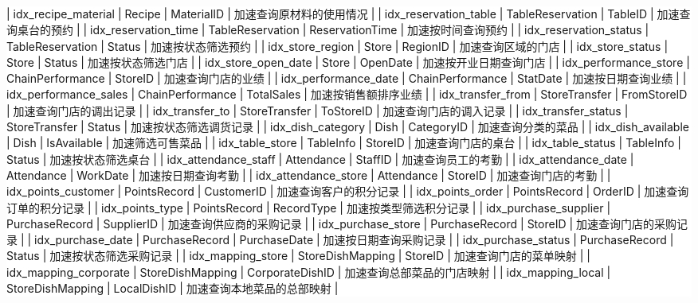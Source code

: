 | idx_recipe_material | Recipe | MaterialID | 加速查询原材料的使用情况 |
| idx_reservation_table | TableReservation | TableID | 加速查询桌台的预约 |
| idx_reservation_time | TableReservation | ReservationTime | 加速按时间查询预约 |
| idx_reservation_status | TableReservation | Status | 加速按状态筛选预约 |
| idx_store_region | Store | RegionID | 加速查询区域的门店 |
| idx_store_status | Store | Status | 加速按状态筛选门店 |
| idx_store_open_date | Store | OpenDate | 加速按开业日期查询门店 |
| idx_performance_store | ChainPerformance | StoreID | 加速查询门店的业绩 |
| idx_performance_date | ChainPerformance | StatDate | 加速按日期查询业绩 |
| idx_performance_sales | ChainPerformance | TotalSales | 加速按销售额排序业绩 |
| idx_transfer_from | StoreTransfer | FromStoreID | 加速查询门店的调出记录 |
| idx_transfer_to | StoreTransfer | ToStoreID | 加速查询门店的调入记录 |
| idx_transfer_status | StoreTransfer | Status | 加速按状态筛选调货记录 |
| idx_dish_category | Dish | CategoryID | 加速查询分类的菜品 |
| idx_dish_available | Dish | IsAvailable | 加速筛选可售菜品 |
| idx_table_store | TableInfo | StoreID | 加速查询门店的桌台 |
| idx_table_status | TableInfo | Status | 加速按状态筛选桌台 |
| idx_attendance_staff | Attendance | StaffID | 加速查询员工的考勤 |
| idx_attendance_date | Attendance | WorkDate | 加速按日期查询考勤 |
| idx_attendance_store | Attendance | StoreID | 加速查询门店的考勤 |
| idx_points_customer | PointsRecord | CustomerID | 加速查询客户的积分记录 |
| idx_points_order | PointsRecord | OrderID | 加速查询订单的积分记录 |
| idx_points_type | PointsRecord | RecordType | 加速按类型筛选积分记录 |
| idx_purchase_supplier | PurchaseRecord | SupplierID | 加速查询供应商的采购记录 |
| idx_purchase_store | PurchaseRecord | StoreID | 加速查询门店的采购记录 |
| idx_purchase_date | PurchaseRecord | PurchaseDate | 加速按日期查询采购记录 |
| idx_purchase_status | PurchaseRecord | Status | 加速按状态筛选采购记录 |
| idx_mapping_store | StoreDishMapping | StoreID | 加速查询门店的菜单映射 |
| idx_mapping_corporate | StoreDishMapping | CorporateDishID | 加速查询总部菜品的门店映射 |
| idx_mapping_local | StoreDishMapping | LocalDishID | 加速查询本地菜品的总部映射 |
